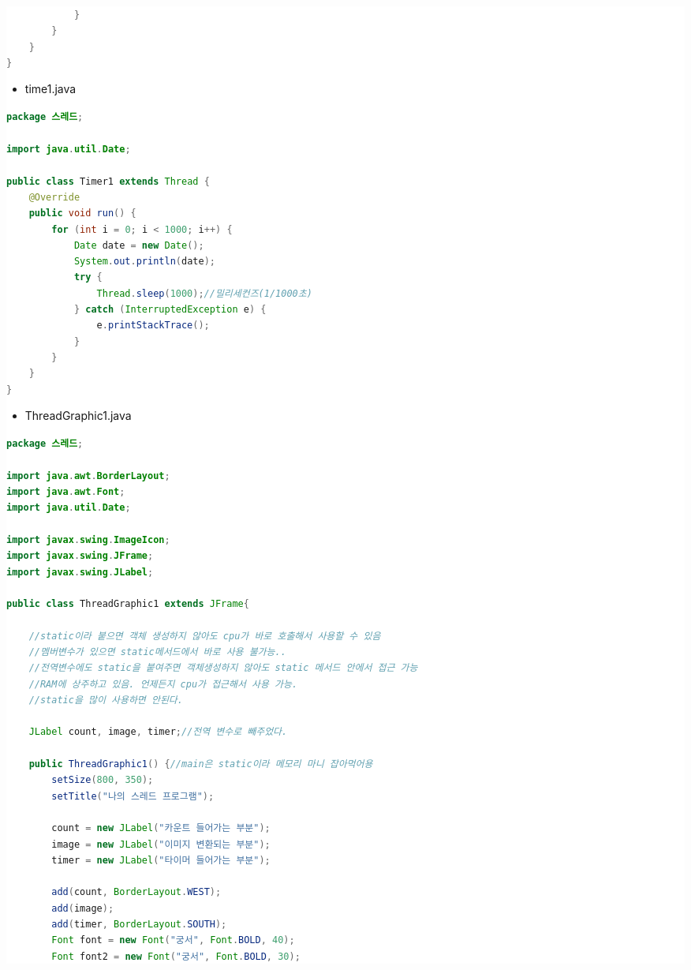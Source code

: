 ```java
			} 
		}
	}
}
```

- time1.java

```java
package 스레드;

import java.util.Date;

public class Timer1 extends Thread {
	@Override
	public void run() {
		for (int i = 0; i < 1000; i++) {
			Date date = new Date();
			System.out.println(date);
			try {
				Thread.sleep(1000);//밀리세컨즈(1/1000초)
			} catch (InterruptedException e) {
				e.printStackTrace();
			} 
		}
	}
}
```

- ThreadGraphic1.java

```java
package 스레드;

import java.awt.BorderLayout;
import java.awt.Font;
import java.util.Date;

import javax.swing.ImageIcon;
import javax.swing.JFrame;
import javax.swing.JLabel;

public class ThreadGraphic1 extends JFrame{
	
	//static이라 붙으면 객체 생성하지 않아도 cpu가 바로 호출해서 사용할 수 있음
	//멤버변수가 있으면 static메서드에서 바로 사용 불가능..
	//전역변수에도 static을 붙여주면 객체생성하지 않아도 static 메서드 안에서 접근 가능
	//RAM에 상주하고 있음. 언제든지 cpu가 접근해서 사용 가능.
	//static을 많이 사용하면 안된다.
	
	JLabel count, image, timer;//전역 변수로 빼주었다.
	
	public ThreadGraphic1() {//main은 static이라 메모리 마니 잡아먹어용
		setSize(800, 350);
		setTitle("나의 스레드 프로그램");
		
		count = new JLabel("카운트 들어가는 부분");
		image = new JLabel("이미지 변환되는 부분");
		timer = new JLabel("타이머 들어가는 부분");
		
		add(count, BorderLayout.WEST);
		add(image);
		add(timer, BorderLayout.SOUTH);
		Font font = new Font("궁서", Font.BOLD, 40);
		Font font2 = new Font("궁서", Font.BOLD, 30);
```